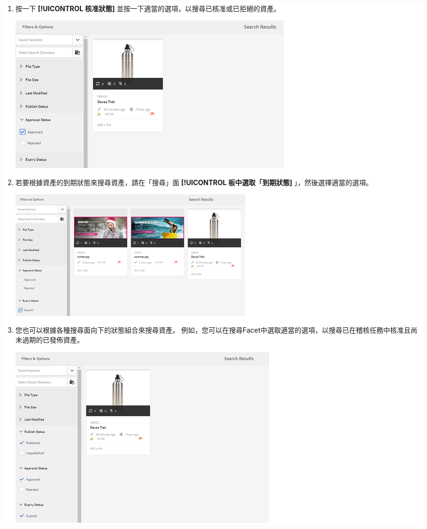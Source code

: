 1. 按一下 **[!UICONTROL 核准狀態]** 並按一下適當的選項，以搜尋已核准或已拒絕的資產。

   ![chlimage_1-164](assets/chlimage_1-164.png)

1. 若要根據資產的到期狀態來搜尋資產，請在「搜尋」面 **[!UICONTROL 板中選取「到期狀態]** 」，然後選擇適當的選項。

   ![chlimage_1-165](assets/chlimage_1-165.png)

1. 您也可以根據各種搜尋面向下的狀態組合來搜尋資產。 例如，您可以在搜尋Facet中選取適當的選項，以搜尋已在稽核任務中核准且尚未過期的已發佈資產。

   ![chlimage_1-166](assets/chlimage_1-166.png)
